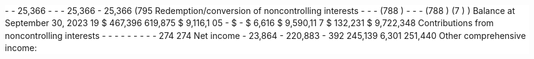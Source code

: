 <td>-</td>
<td>-</td>
<td>25,366</td>
<td>-</td>
<td>-</td>
<td>-</td>
<td>25,366</td>
<td>-</td>
<td>25,366 (795</td>
</tr>
<tr>
<td>Redemption/conversion of noncontrolling interests</td>
<td>-</td>
<td>-</td>
<td>-</td>
<td>(788 )</td>
<td>-</td>
<td>-</td>
<td>-</td>
<td>(788 )</td>
<td>(7 )</td>
<td>)</td>
</tr>
<tr>
<td>Balance at September 30, 2023</td>
<td>19</td>
<td>$ 467,396</td>
<td>619,875</td>
<td>$ 9,116,1 05</td>
<td>-</td>
<td>$ -</td>
<td>$ 6,616</td>
<td>$ 9,590,11 7</td>
<td>$ 132,231</td>
<td>$ 9,722,348</td>
</tr>
<tr>
<td>Contributions from noncontrolling interests</td>
<td>-</td>
<td>-</td>
<td>-</td>
<td>-</td>
<td>-</td>
<td>-</td>
<td>- -</td>
<td>-</td>
<td>274</td>
<td>274</td>
</tr>
<tr>
<td>Net income</td>
<td>-</td>
<td>23,864</td>
<td>-</td>
<td>220,883</td>
<td>-</td>
<td>392</td>
<td></td>
<td>245,139</td>
<td>6,301</td>
<td>251,440</td>
</tr>
<tr>
<td>Other comprehensive income:</td>